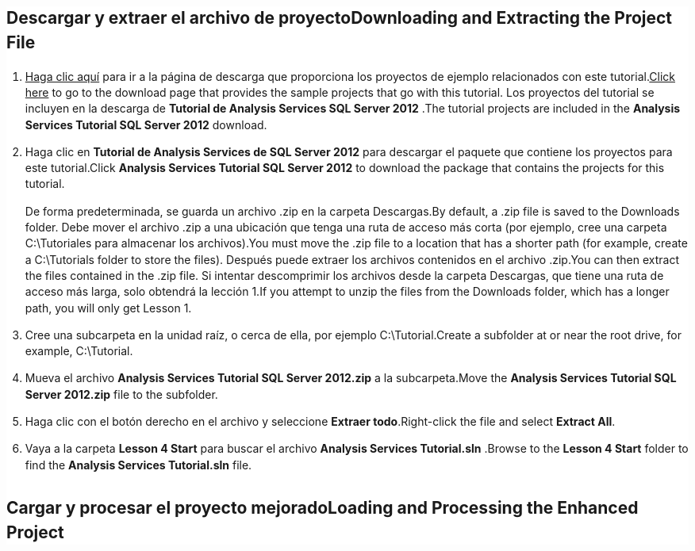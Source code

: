 ## <a name="downloading-and-extracting-the-project-file"></a><span data-ttu-id="20711-109">Descargar y extraer el archivo de proyecto</span><span class="sxs-lookup"><span data-stu-id="20711-109">Downloading and Extracting the Project File</span></span>  
  
1.  <span data-ttu-id="20711-110">[Haga clic aquí](https://go.microsoft.com/fwlink/?LinkID=221866) para ir a la página de descarga que proporciona los proyectos de ejemplo relacionados con este tutorial.</span><span class="sxs-lookup"><span data-stu-id="20711-110">[Click here](https://go.microsoft.com/fwlink/?LinkID=221866) to go to the download page that provides the sample projects that go with this tutorial.</span></span> <span data-ttu-id="20711-111">Los proyectos del tutorial se incluyen en la descarga de **Tutorial de Analysis Services SQL Server 2012** .</span><span class="sxs-lookup"><span data-stu-id="20711-111">The tutorial projects are included in the **Analysis Services Tutorial SQL Server 2012** download.</span></span>  
  
2.  <span data-ttu-id="20711-112">Haga clic en **Tutorial de Analysis Services de SQL Server 2012** para descargar el paquete que contiene los proyectos para este tutorial.</span><span class="sxs-lookup"><span data-stu-id="20711-112">Click **Analysis Services Tutorial SQL Server 2012** to download the package that contains the projects for this tutorial.</span></span>  
  
     <span data-ttu-id="20711-113">De forma predeterminada, se guarda un archivo .zip en la carpeta Descargas.</span><span class="sxs-lookup"><span data-stu-id="20711-113">By default, a .zip file is saved to the Downloads folder.</span></span> <span data-ttu-id="20711-114">Debe mover el archivo .zip a una ubicación que tenga una ruta de acceso más corta (por ejemplo, cree una carpeta C:\Tutoriales para almacenar los archivos).</span><span class="sxs-lookup"><span data-stu-id="20711-114">You must move the .zip file to a location that has a shorter path (for example, create a C:\Tutorials folder to store the files).</span></span>  <span data-ttu-id="20711-115">Después puede extraer los archivos contenidos en el archivo .zip.</span><span class="sxs-lookup"><span data-stu-id="20711-115">You can then extract the files contained in the .zip file.</span></span> <span data-ttu-id="20711-116">Si intentar descomprimir los archivos desde la carpeta Descargas, que tiene una ruta de acceso más larga, solo obtendrá la lección 1.</span><span class="sxs-lookup"><span data-stu-id="20711-116">If you attempt to unzip the files from the Downloads folder, which has a longer path, you will only get Lesson 1.</span></span>  
  
3.  <span data-ttu-id="20711-117">Cree una subcarpeta en la unidad raíz, o cerca de ella, por ejemplo C:\Tutorial.</span><span class="sxs-lookup"><span data-stu-id="20711-117">Create a subfolder at or near the root drive, for example, C:\Tutorial.</span></span>  
  
4.  <span data-ttu-id="20711-118">Mueva el archivo **Analysis Services Tutorial SQL Server 2012.zip** a la subcarpeta.</span><span class="sxs-lookup"><span data-stu-id="20711-118">Move the **Analysis Services Tutorial SQL Server 2012.zip** file to the subfolder.</span></span>  
  
5.  <span data-ttu-id="20711-119">Haga clic con el botón derecho en el archivo y seleccione **Extraer todo**.</span><span class="sxs-lookup"><span data-stu-id="20711-119">Right-click the file and select **Extract All**.</span></span>  
  
6.  <span data-ttu-id="20711-120">Vaya a la carpeta **Lesson 4 Start** para buscar el archivo **Analysis Services Tutorial.sln** .</span><span class="sxs-lookup"><span data-stu-id="20711-120">Browse to the **Lesson 4 Start** folder to find the **Analysis Services Tutorial.sln** file.</span></span>  
  
## <a name="loading-and-processing-the-enhanced-project"></a><span data-ttu-id="20711-121">Cargar y procesar el proyecto mejorado</span><span class="sxs-lookup"><span data-stu-id="20711-121">Loading and Processing the Enhanced Project</span></span>  
  